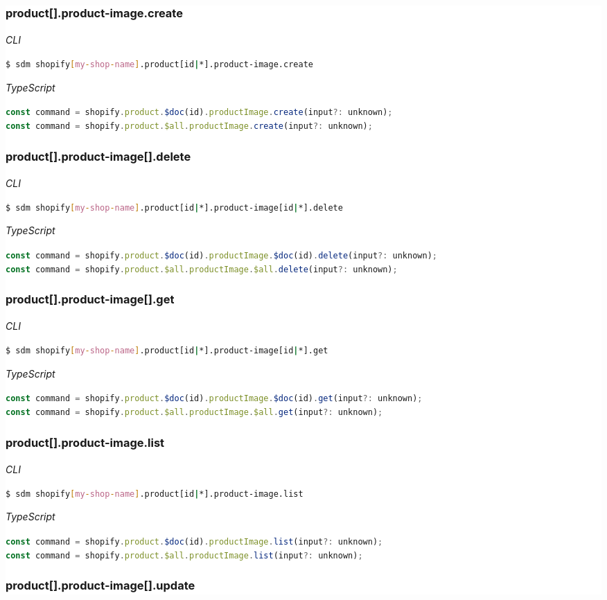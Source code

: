 
### product[].product-image.create

*CLI*
```sh
$ sdm shopify[my-shop-name].product[id|*].product-image.create
```

*TypeScript*
```javascript
const command = shopify.product.$doc(id).productImage.create(input?: unknown);
const command = shopify.product.$all.productImage.create(input?: unknown);
```


### product[].product-image[].delete

*CLI*
```sh
$ sdm shopify[my-shop-name].product[id|*].product-image[id|*].delete
```

*TypeScript*
```javascript
const command = shopify.product.$doc(id).productImage.$doc(id).delete(input?: unknown);
const command = shopify.product.$all.productImage.$all.delete(input?: unknown);
```


### product[].product-image[].get

*CLI*
```sh
$ sdm shopify[my-shop-name].product[id|*].product-image[id|*].get
```

*TypeScript*
```javascript
const command = shopify.product.$doc(id).productImage.$doc(id).get(input?: unknown);
const command = shopify.product.$all.productImage.$all.get(input?: unknown);
```


### product[].product-image.list

*CLI*
```sh
$ sdm shopify[my-shop-name].product[id|*].product-image.list
```

*TypeScript*
```javascript
const command = shopify.product.$doc(id).productImage.list(input?: unknown);
const command = shopify.product.$all.productImage.list(input?: unknown);
```


### product[].product-image[].update
